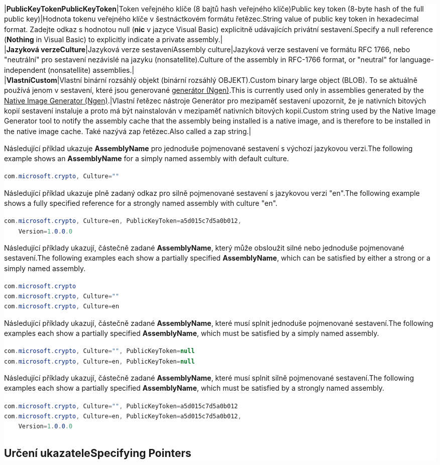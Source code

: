 |<span data-ttu-id="6292d-152">**PublicKeyToken**</span><span class="sxs-lookup"><span data-stu-id="6292d-152">**PublicKeyToken**</span></span>|<span data-ttu-id="6292d-153">Token veřejného klíče (8 bajtů hash veřejného klíče)</span><span class="sxs-lookup"><span data-stu-id="6292d-153">Public key token (8-byte hash of the full public key)</span></span>|<span data-ttu-id="6292d-154">Hodnota tokenu veřejného klíče v šestnáctkovém formátu řetězec.</span><span class="sxs-lookup"><span data-stu-id="6292d-154">String value of public key token in hexadecimal format.</span></span> <span data-ttu-id="6292d-155">Zadejte odkaz s hodnotou null (**nic** v jazyce Visual Basic) explicitně udávajících privátní sestavení.</span><span class="sxs-lookup"><span data-stu-id="6292d-155">Specify a null reference (**Nothing** in Visual Basic) to explicitly indicate a private assembly.</span></span>|  
|<span data-ttu-id="6292d-156">**Jazyková verze**</span><span class="sxs-lookup"><span data-stu-id="6292d-156">**Culture**</span></span>|<span data-ttu-id="6292d-157">Jazyková verze sestavení</span><span class="sxs-lookup"><span data-stu-id="6292d-157">Assembly culture</span></span>|<span data-ttu-id="6292d-158">Jazyková verze sestavení ve formátu RFC 1766, nebo "neutrální" pro sestavení nezávislé na jazyku (nonsatellite).</span><span class="sxs-lookup"><span data-stu-id="6292d-158">Culture of the assembly in RFC-1766 format, or "neutral" for language-independent (nonsatellite) assemblies.</span></span>|  
|<span data-ttu-id="6292d-159">**Vlastní**</span><span class="sxs-lookup"><span data-stu-id="6292d-159">**Custom**</span></span>|<span data-ttu-id="6292d-160">Vlastní binární rozsáhlý objekt (binární rozsáhlý OBJEKT).</span><span class="sxs-lookup"><span data-stu-id="6292d-160">Custom binary large object (BLOB).</span></span> <span data-ttu-id="6292d-161">To se aktuálně používá jenom v sestavení, které jsou generované [generátor (Ngen)](../../../docs/framework/tools/ngen-exe-native-image-generator.md).</span><span class="sxs-lookup"><span data-stu-id="6292d-161">This is currently used only in assemblies generated by the [Native Image Generator (Ngen)](../../../docs/framework/tools/ngen-exe-native-image-generator.md).</span></span>|<span data-ttu-id="6292d-162">Vlastní řetězec nástroje Generátor pro mezipaměť sestavení upozornit, že je nativních bitových kopií sestavení instaluje a proto má být nainstalován v mezipaměť nativních bitových kopií.</span><span class="sxs-lookup"><span data-stu-id="6292d-162">Custom string used by the Native Image Generator tool to notify the assembly cache that the assembly being installed is a native image, and is therefore to be installed in the native image cache.</span></span> <span data-ttu-id="6292d-163">Také nazývá zap řetězec.</span><span class="sxs-lookup"><span data-stu-id="6292d-163">Also called a zap string.</span></span>|  
  
 <span data-ttu-id="6292d-164">Následující příklad ukazuje **AssemblyName** pro jednoduše pojmenované sestavení s výchozí jazykovou verzi.</span><span class="sxs-lookup"><span data-stu-id="6292d-164">The following example shows an **AssemblyName** for a simply named assembly with default culture.</span></span>  
  
```csharp  
com.microsoft.crypto, Culture=""   
```  
  
 <span data-ttu-id="6292d-165">Následující příklad ukazuje plně zadaný odkaz pro silně pojmenované sestavení s jazykovou verzi "en".</span><span class="sxs-lookup"><span data-stu-id="6292d-165">The following example shows a fully specified reference for a strongly named assembly with culture "en".</span></span>  
  
```csharp  
com.microsoft.crypto, Culture=en, PublicKeyToken=a5d015c7d5a0b012,  
    Version=1.0.0.0   
```  
  
 <span data-ttu-id="6292d-166">Následující příklady ukazují, částečně zadané **AssemblyName**, který může obsloužit silné nebo jednoduše pojmenované sestavení.</span><span class="sxs-lookup"><span data-stu-id="6292d-166">The following examples each show a partially specified **AssemblyName**, which can be satisfied by either a strong or a simply named assembly.</span></span>  
  
```csharp  
com.microsoft.crypto  
com.microsoft.crypto, Culture=""  
com.microsoft.crypto, Culture=en   
```  
  
 <span data-ttu-id="6292d-167">Následující příklady ukazují, částečně zadané **AssemblyName**, které musí splnit jednoduše pojmenované sestavení.</span><span class="sxs-lookup"><span data-stu-id="6292d-167">The following examples each show a partially specified **AssemblyName**, which must be satisfied by a simply named assembly.</span></span>  
  
```csharp  
com.microsoft.crypto, Culture="", PublicKeyToken=null   
com.microsoft.crypto, Culture=en, PublicKeyToken=null  
```  
  
 <span data-ttu-id="6292d-168">Následující příklady ukazují, částečně zadané **AssemblyName**, které musí splnit silně pojmenované sestavení.</span><span class="sxs-lookup"><span data-stu-id="6292d-168">The following examples each show a partially specified **AssemblyName**, which must be satisfied by a strongly named assembly.</span></span>  
  
```csharp  
com.microsoft.crypto, Culture="", PublicKeyToken=a5d015c7d5a0b012  
com.microsoft.crypto, Culture=en, PublicKeyToken=a5d015c7d5a0b012,  
    Version=1.0.0.0  
```  
  
## <a name="specifying-pointers"></a><span data-ttu-id="6292d-169">Určení ukazatele</span><span class="sxs-lookup"><span data-stu-id="6292d-169">Specifying Pointers</span></span>  